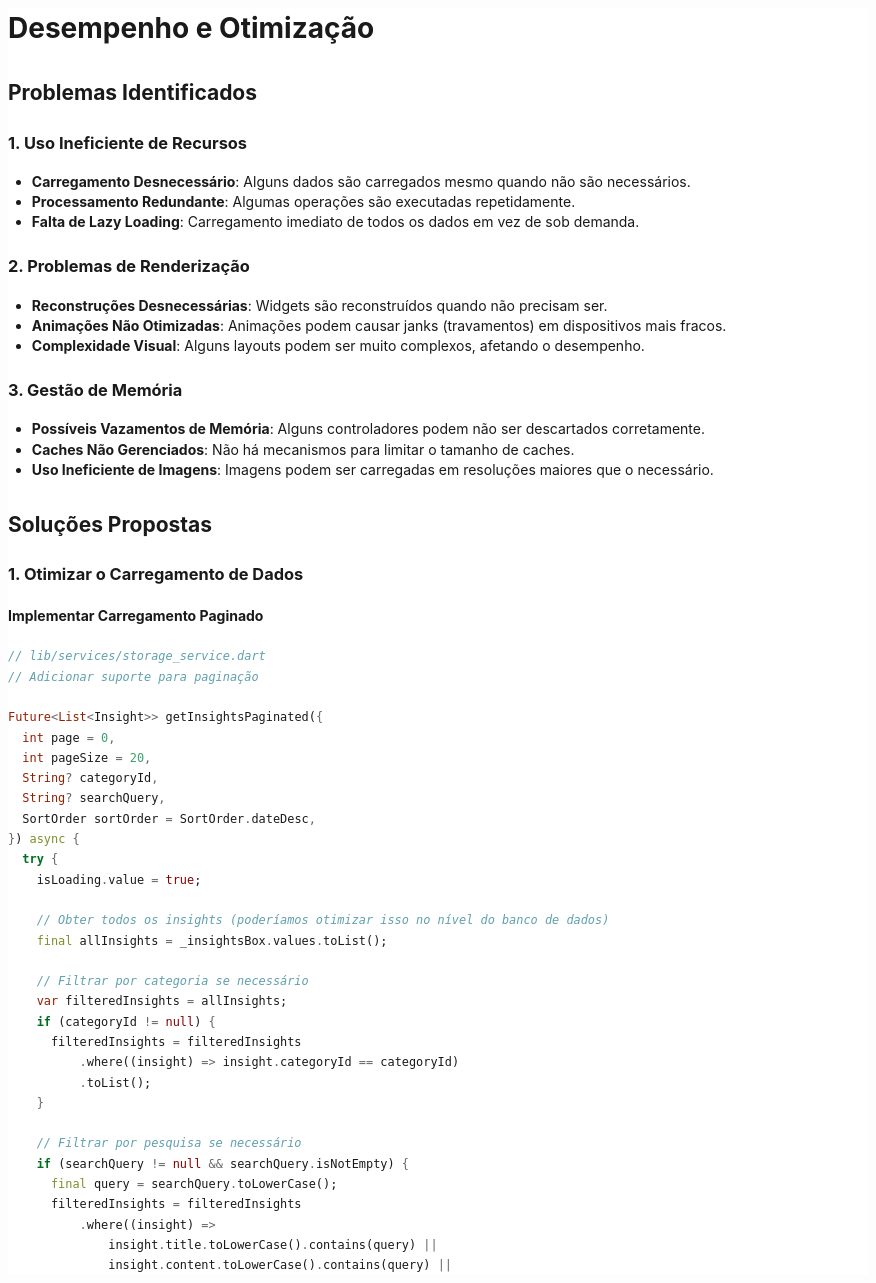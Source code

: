 # Desempenho e Otimização

## Problemas Identificados

### 1. Uso Ineficiente de Recursos

- **Carregamento Desnecessário**: Alguns dados são carregados mesmo quando não são necessários.
- **Processamento Redundante**: Algumas operações são executadas repetidamente.
- **Falta de Lazy Loading**: Carregamento imediato de todos os dados em vez de sob demanda.

### 2. Problemas de Renderização

- **Reconstruções Desnecessárias**: Widgets são reconstruídos quando não precisam ser.
- **Animações Não Otimizadas**: Animações podem causar janks (travamentos) em dispositivos mais fracos.
- **Complexidade Visual**: Alguns layouts podem ser muito complexos, afetando o desempenho.

### 3. Gestão de Memória

- **Possíveis Vazamentos de Memória**: Alguns controladores podem não ser descartados corretamente.
- **Caches Não Gerenciados**: Não há mecanismos para limitar o tamanho de caches.
- **Uso Ineficiente de Imagens**: Imagens podem ser carregadas em resoluções maiores que o necessário.

## Soluções Propostas

### 1. Otimizar o Carregamento de Dados

#### Implementar Carregamento Paginado

```dart
// lib/services/storage_service.dart
// Adicionar suporte para paginação

Future<List<Insight>> getInsightsPaginated({
  int page = 0,
  int pageSize = 20,
  String? categoryId,
  String? searchQuery,
  SortOrder sortOrder = SortOrder.dateDesc,
}) async {
  try {
    isLoading.value = true;
    
    // Obter todos os insights (poderíamos otimizar isso no nível do banco de dados)
    final allInsights = _insightsBox.values.toList();
    
    // Filtrar por categoria se necessário
    var filteredInsights = allInsights;
    if (categoryId != null) {
      filteredInsights = filteredInsights
          .where((insight) => insight.categoryId == categoryId)
          .toList();
    }
    
    // Filtrar por pesquisa se necessário
    if (searchQuery != null && searchQuery.isNotEmpty) {
      final query = searchQuery.toLowerCase();
      filteredInsights = filteredInsights
          .where((insight) => 
              insight.title.toLowerCase().contains(query) || 
              insight.content.toLowerCase().contains(query) ||
```